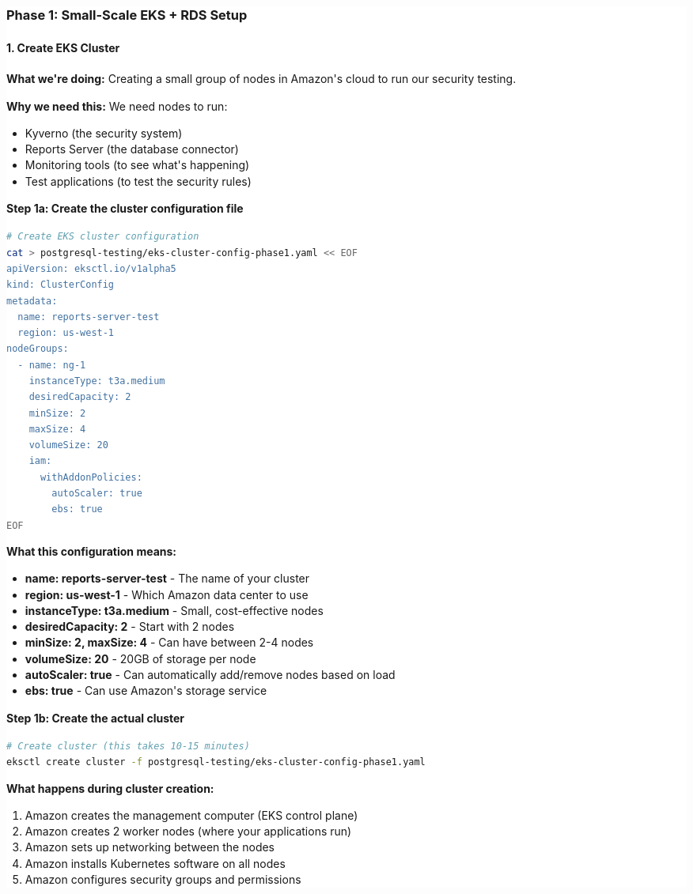 ### Phase 1: Small-Scale EKS + RDS Setup

#### 1. Create EKS Cluster

**What we're doing:** Creating a small group of nodes in Amazon's cloud to run our security testing.

**Why we need this:** We need nodes to run:
- Kyverno (the security system)
- Reports Server (the database connector)
- Monitoring tools (to see what's happening)
- Test applications (to test the security rules)

**Step 1a: Create the cluster configuration file**

```bash
# Create EKS cluster configuration
cat > postgresql-testing/eks-cluster-config-phase1.yaml << EOF
apiVersion: eksctl.io/v1alpha5
kind: ClusterConfig
metadata:
  name: reports-server-test
  region: us-west-1
nodeGroups:
  - name: ng-1
    instanceType: t3a.medium
    desiredCapacity: 2
    minSize: 2
    maxSize: 4
    volumeSize: 20
    iam:
      withAddonPolicies:
        autoScaler: true
        ebs: true
EOF
```

**What this configuration means:**
- **name: reports-server-test** - The name of your cluster
- **region: us-west-1** - Which Amazon data center to use
- **instanceType: t3a.medium** - Small, cost-effective nodes
- **desiredCapacity: 2** - Start with 2 nodes
- **minSize: 2, maxSize: 4** - Can have between 2-4 nodes
- **volumeSize: 20** - 20GB of storage per node
- **autoScaler: true** - Can automatically add/remove nodes based on load
- **ebs: true** - Can use Amazon's storage service

**Step 1b: Create the actual cluster**

```bash
# Create cluster (this takes 10-15 minutes)
eksctl create cluster -f postgresql-testing/eks-cluster-config-phase1.yaml
```

**What happens during cluster creation:**
1. Amazon creates the management computer (EKS control plane)
2. Amazon creates 2 worker nodes (where your applications run)
3. Amazon sets up networking between the nodes
4. Amazon installs Kubernetes software on all nodes
5. Amazon configures security groups and permissions
